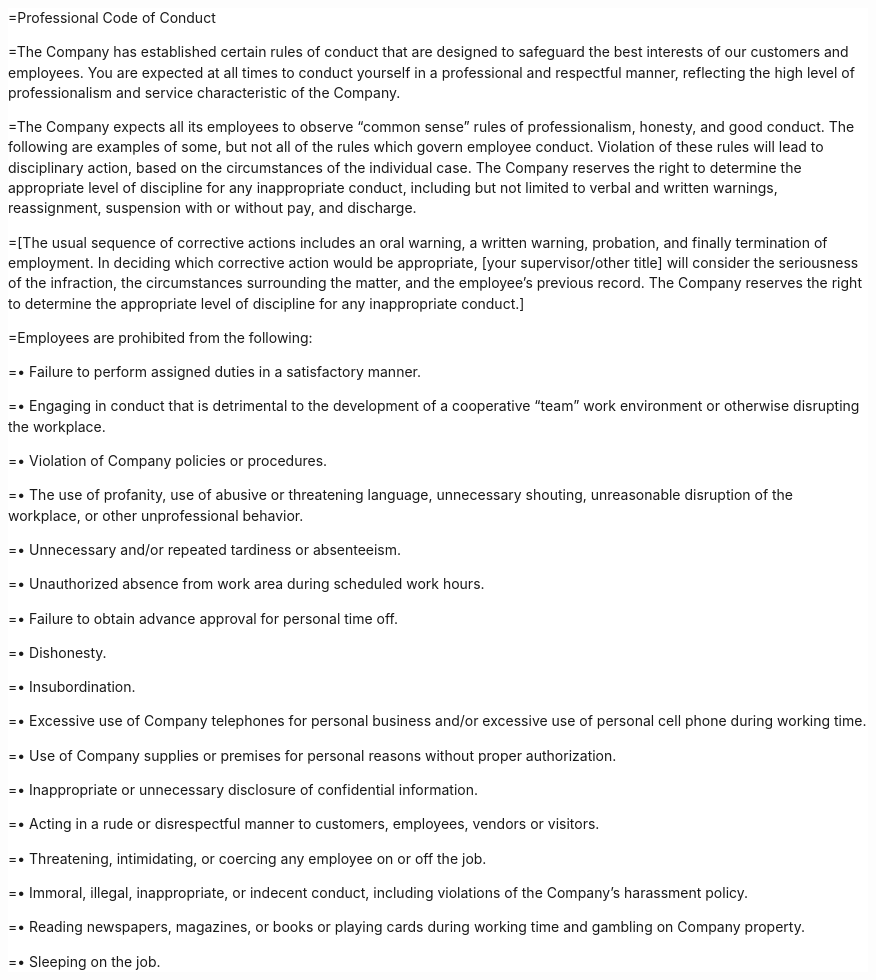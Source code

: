 =Professional Code of Conduct

=The Company has established certain rules of conduct that are designed to safeguard the best interests of our customers and employees.  You are expected at all times to conduct yourself in a professional and respectful manner, reflecting the high level of professionalism and service characteristic of the Company.

=The Company expects all its employees to observe “common sense” rules of professionalism, honesty, and good conduct.   The following are examples of some, but not all of the rules which govern employee conduct.  Violation of these rules will lead to disciplinary action, based on the circumstances of the individual case.  The Company reserves the right to determine the appropriate level of discipline for any inappropriate conduct, including but not limited to verbal and written warnings, reassignment, suspension with or without pay, and discharge.

=[The usual sequence of corrective actions includes an oral warning, a written warning, probation, and finally termination of employment.  In deciding which corrective action would be appropriate, [your supervisor/other title] will consider the seriousness of the infraction, the circumstances surrounding the matter, and the employee’s previous record.  The Company reserves the right to determine the appropriate level of discipline for any inappropriate conduct.]

=Employees are prohibited from the following:

=•	Failure to perform assigned duties in a satisfactory manner.

=•	Engaging in conduct that is detrimental to the development of a cooperative “team” work environment or otherwise disrupting the workplace.

=•	Violation of Company policies or procedures.

=•	The use of profanity, use of abusive or threatening language, unnecessary shouting, unreasonable disruption of the workplace, or other unprofessional behavior.

=•	Unnecessary and/or repeated tardiness or absenteeism.

=•	Unauthorized absence from work area during scheduled work hours.

=•	Failure to obtain advance approval for personal time off.

=•	Dishonesty.

=•	Insubordination.

=•	Excessive use of Company telephones for personal business and/or excessive use of personal cell phone during working time.

=•	Use of Company supplies or premises for personal reasons without proper authorization.

=•	Inappropriate or unnecessary disclosure of confidential information.

=•	Acting in a rude or disrespectful manner to customers, employees, vendors or visitors.

=•	Threatening, intimidating, or coercing any employee on or off the job.

=•	Immoral, illegal, inappropriate, or indecent conduct, including violations of the Company’s harassment policy.

=•	Reading newspapers, magazines, or books or playing cards during working time and gambling on Company property.

=•	Sleeping on the job.
